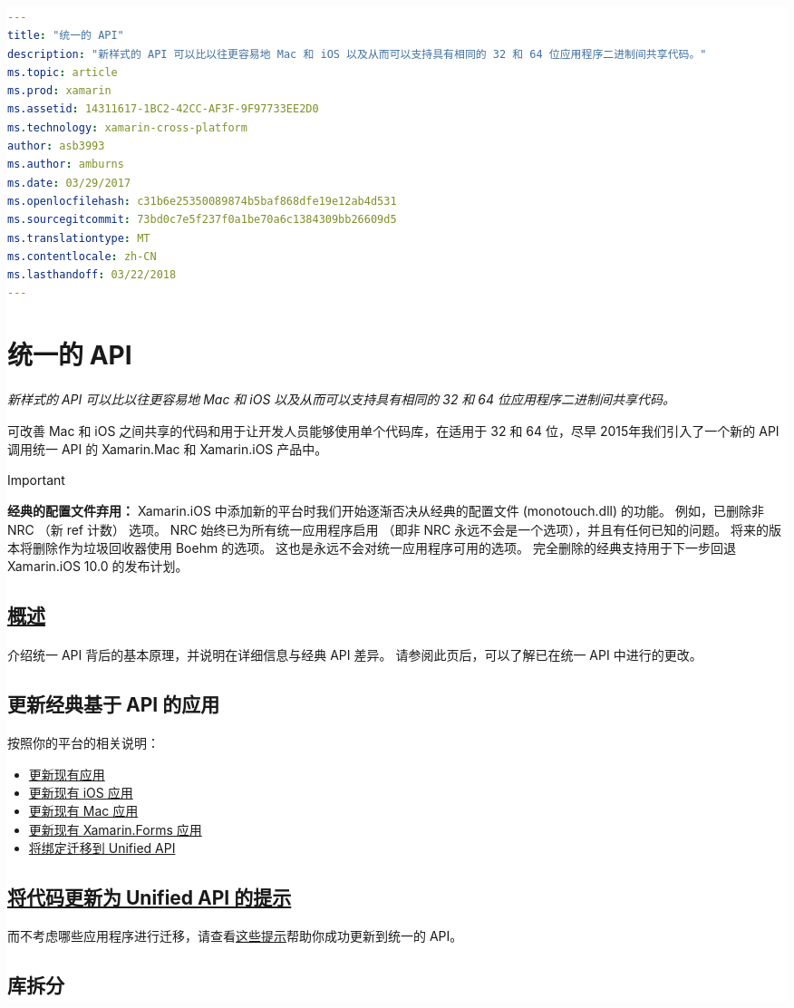 ```yaml
---
title: "统一的 API"
description: "新样式的 API 可以比以往更容易地 Mac 和 iOS 以及从而可以支持具有相同的 32 和 64 位应用程序二进制间共享代码。"
ms.topic: article
ms.prod: xamarin
ms.assetid: 14311617-1BC2-42CC-AF3F-9F97733EE2D0
ms.technology: xamarin-cross-platform
author: asb3993
ms.author: amburns
ms.date: 03/29/2017
ms.openlocfilehash: c31b6e25350089874b5baf868dfe19e12ab4d531
ms.sourcegitcommit: 73bd0c7e5f237f0a1be70a6c1384309bb26609d5
ms.translationtype: MT
ms.contentlocale: zh-CN
ms.lasthandoff: 03/22/2018
---
```

# <a name="unified-api"></a>统一的 API

_新样式的 API 可以比以往更容易地 Mac 和 iOS 以及从而可以支持具有相同的 32 和 64 位应用程序二进制间共享代码。_

可改善 Mac 和 iOS 之间共享的代码和用于让开发人员能够使用单个代码库，在适用于 32 和 64 位，尽早 2015年我们引入了一个新的 API 调用统一 API 的 Xamarin.Mac 和 Xamarin.iOS 产品中。

> [!IMPORTANT]
> **经典的配置文件弃用：** Xamarin.iOS 中添加新的平台时我们开始逐渐否决从经典的配置文件 (monotouch.dll) 的功能。 例如，已删除非 NRC （新 ref 计数） 选项。 NRC 始终已为所有统一应用程序启用 （即非 NRC 永远不会是一个选项），并且有任何已知的问题。 将来的版本将删除作为垃圾回收器使用 Boehm 的选项。 这也是永远不会对统一应用程序可用的选项。 完全删除的经典支持用于下一步回退 Xamarin.iOS 10.0 的发布计划。

## <a name="overviewoverviewmd"></a>[概述](overview.md)

介绍统一 API 背后的基本原理，并说明在详细信息与经典 API 差异。 请参阅此页后，可以了解已在统一 API 中进行的更改。

## <a name="updating-classic-api-based-apps"></a>更新经典基于 API 的应用

按照你的平台的相关说明：

- [更新现有应用](updating-apps.md)
- [更新现有 iOS 应用](updating-ios-apps.md)
- [更新现有 Mac 应用](updating-mac-apps.md)
- [更新现有 Xamarin.Forms 应用](updating-xamarin-forms-apps.md)
- [将绑定迁移到 Unified API](update-binding.md)

## <a name="tips-for-updating-code-to-the-unified-apiupdating-tipsmd"></a>[将代码更新为 Unified API 的提示](updating-tips.md)

而不考虑哪些应用程序进行迁移，请查看[这些提示](updating-tips.md)帮助你成功更新到统一的 API。

## <a name="library-split"></a>库拆分
